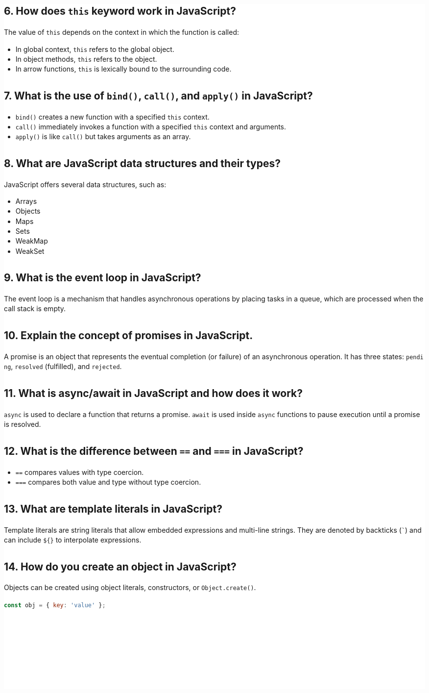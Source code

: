 ## 6. How does `this` keyword work in JavaScript?
The value of `this` depends on the context in which the function is called:
- In global context, `this` refers to the global object.
- In object methods, `this` refers to the object.
- In arrow functions, `this` is lexically bound to the surrounding code.

## 7. What is the use of `bind()`, `call()`, and `apply()` in JavaScript?
- `bind()` creates a new function with a specified `this` context.
- `call()` immediately invokes a function with a specified `this` context and arguments.
- `apply()` is like `call()` but takes arguments as an array.

## 8. What are JavaScript data structures and their types?
JavaScript offers several data structures, such as:
- Arrays
- Objects
- Maps
- Sets
- WeakMap
- WeakSet

## 9. What is the event loop in JavaScript?
The event loop is a mechanism that handles asynchronous operations by placing tasks in a queue, which are processed when the call stack is empty.

## 10. Explain the concept of promises in JavaScript.
A promise is an object that represents the eventual completion (or failure) of an asynchronous operation. It has three states: `pending`, `resolved` (fulfilled), and `rejected`.

## 11. What is async/await in JavaScript and how does it work?
`async` is used to declare a function that returns a promise. `await` is used inside `async` functions to pause execution until a promise is resolved.

## 12. What is the difference between `==` and `===` in JavaScript?
- `==` compares values with type coercion.
- `===` compares both value and type without type coercion.

## 13. What are template literals in JavaScript?
Template literals are string literals that allow embedded expressions and multi-line strings. They are denoted by backticks (`` ` ``) and can include `${}` to interpolate expressions.

## 14. How do you create an object in JavaScript?
Objects can be created using object literals, constructors, or `Object.create()`.
```javascript
const obj = { key: 'value' };










```